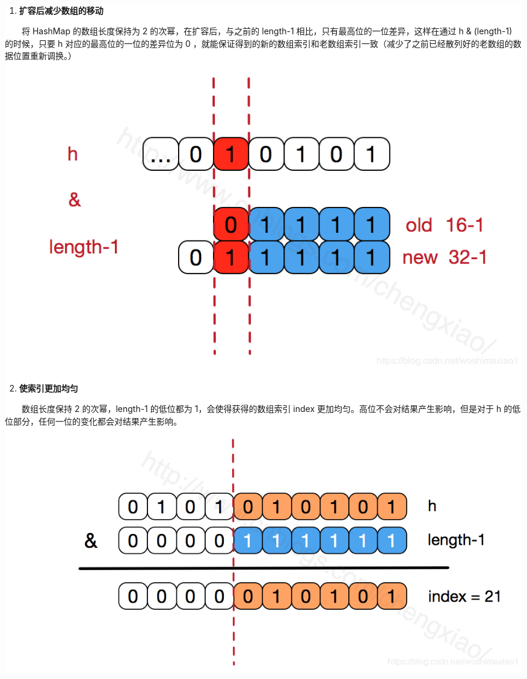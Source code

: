 1. **扩容后减少数组的移动**

　　将 HashMap 的数组长度保持为 2 的次幂，在扩容后，与之前的 length-1 相比，只有最高位的一位差异，这样在通过 h & (length-1) 的时候，只要 h 对应的最高位的一位的差异位为 0 ，就能保证得到的新的数组索引和老数组索引一致（减少了之前已经散列好的老数组的数据位置重新调换。）

![数组长度为何为2](./image/数组长度为何为2.png)

2. **使索引更加均匀**

　　数组长度保持 2 的次幂，length-1 的低位都为 1，会使得获得的数组索引 index 更加均匀。高位不会对结果产生影响，但是对于 h  的低位部分，任何一位的变化都会对结果产生影响。

![数组索引更加均匀](./image/数组索引更加均匀.png)
